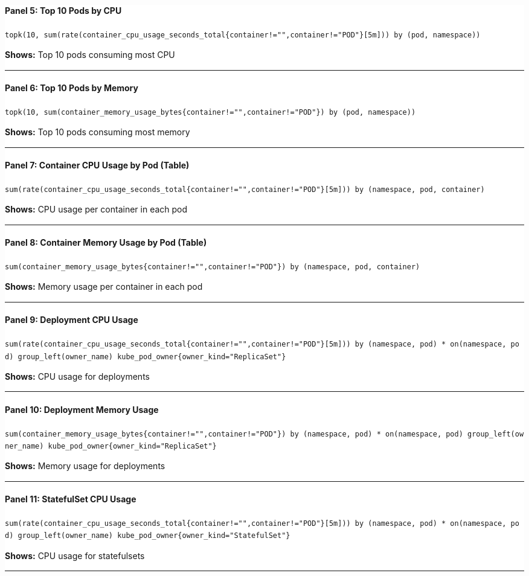 
#### Panel 5: Top 10 Pods by CPU
```promql
topk(10, sum(rate(container_cpu_usage_seconds_total{container!="",container!="POD"}[5m])) by (pod, namespace))
```
**Shows:** Top 10 pods consuming most CPU

---

#### Panel 6: Top 10 Pods by Memory
```promql
topk(10, sum(container_memory_usage_bytes{container!="",container!="POD"}) by (pod, namespace))
```
**Shows:** Top 10 pods consuming most memory

---

#### Panel 7: Container CPU Usage by Pod (Table)
```promql
sum(rate(container_cpu_usage_seconds_total{container!="",container!="POD"}[5m])) by (namespace, pod, container)
```
**Shows:** CPU usage per container in each pod

---

#### Panel 8: Container Memory Usage by Pod (Table)
```promql
sum(container_memory_usage_bytes{container!="",container!="POD"}) by (namespace, pod, container)
```
**Shows:** Memory usage per container in each pod

---

#### Panel 9: Deployment CPU Usage
```promql
sum(rate(container_cpu_usage_seconds_total{container!="",container!="POD"}[5m])) by (namespace, pod) * on(namespace, pod) group_left(owner_name) kube_pod_owner{owner_kind="ReplicaSet"}
```
**Shows:** CPU usage for deployments

---

#### Panel 10: Deployment Memory Usage
```promql
sum(container_memory_usage_bytes{container!="",container!="POD"}) by (namespace, pod) * on(namespace, pod) group_left(owner_name) kube_pod_owner{owner_kind="ReplicaSet"}
```
**Shows:** Memory usage for deployments

---

#### Panel 11: StatefulSet CPU Usage
```promql
sum(rate(container_cpu_usage_seconds_total{container!="",container!="POD"}[5m])) by (namespace, pod) * on(namespace, pod) group_left(owner_name) kube_pod_owner{owner_kind="StatefulSet"}
```
**Shows:** CPU usage for statefulsets

---